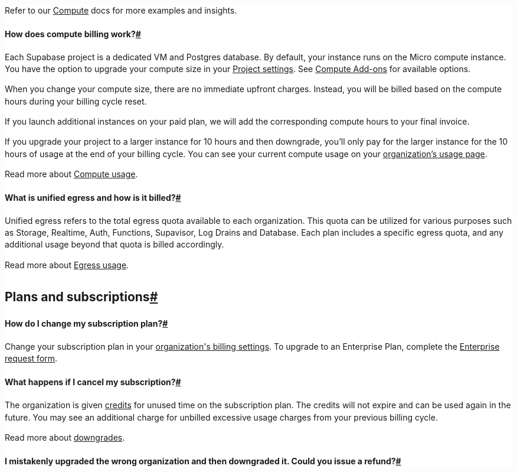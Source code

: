 Refer to our [Compute](https://supabase.com/docs/guides/platform/manage-your-usage/compute#billing-examples) docs for more examples and insights.

#### How does compute billing work?[#](#how-does-compute-billing-work)

Each Supabase project is a dedicated VM and Postgres database. By default, your instance runs on the Micro compute instance. You have the option to upgrade your compute size in your [Project settings](https://supabase.com/dashboard/project/_/settings/addons). See [Compute Add-ons](https://supabase.com/docs/guides/platform/compute-add-ons) for available options.

When you change your compute size, there are no immediate upfront charges. Instead, you will be billed based on the compute hours during your billing cycle reset.

If you launch additional instances on your paid plan, we will add the corresponding compute hours to your final invoice.

If you upgrade your project to a larger instance for 10 hours and then downgrade, you’ll only pay for the larger instance for the 10 hours of usage at the end of your billing cycle. You can see your current compute usage on your [organization’s usage page](https://supabase.com/dashboard/org/_/usage).

Read more about [Compute usage](https://supabase.com/docs/guides/platform/manage-your-usage/compute).

#### What is unified egress and how is it billed?[#](#what-is-unified-egress-and-how-is-it-billed)

Unified egress refers to the total egress quota available to each organization. This quota can be utilized for various purposes such as Storage, Realtime, Auth, Functions, Supavisor, Log Drains and Database. Each plan includes a specific egress quota, and any additional usage beyond that quota is billed accordingly.

Read more about [Egress usage](https://supabase.com/docs/guides/platform/manage-your-usage/egress).

## Plans and subscriptions[#](#plans-and-subscriptions)

#### How do I change my subscription plan?[#](#how-do-i-change-my-subscription-plan)

Change your subscription plan in your [organization's billing settings](https://supabase.com/dashboard/org/_/billing). To upgrade to an Enterprise Plan, complete the [Enterprise request form](https://forms.supabase.com/enterprise).

#### What happens if I cancel my subscription?[#](#what-happens-if-i-cancel-my-subscription)

The organization is given [credits](https://supabase.com/docs/guides/platform/credits) for unused time on the subscription plan. The credits will not expire and can be used again in the future. You may see an additional charge for unbilled excessive usage charges from your previous billing cycle.

Read more about [downgrades](https://supabase.com/docs/guides/platform/manage-your-subscription#downgrade).

#### I mistakenly upgraded the wrong organization and then downgraded it. Could you issue a refund?[#](#i-mistakenly-upgraded-the-wrong-organization-and-then-downgraded-it-could-you-issue-a-refund)
